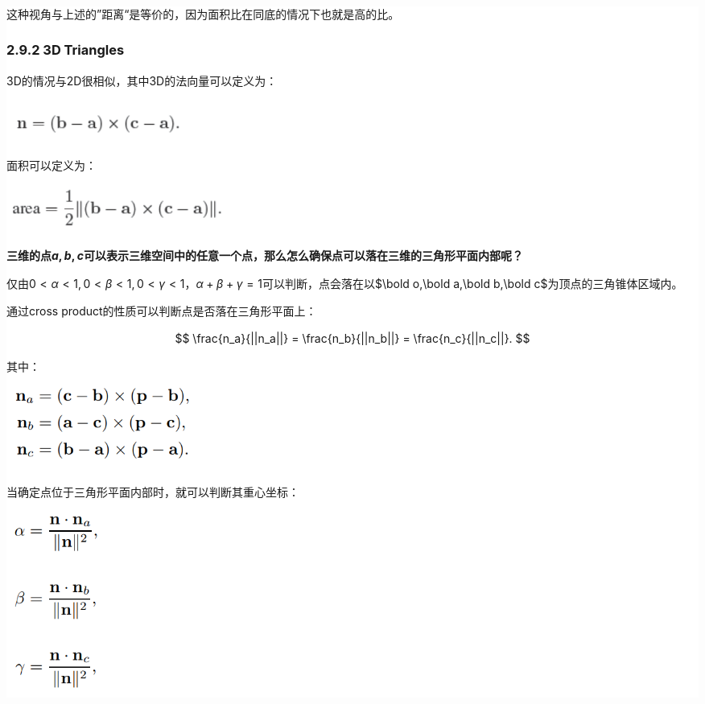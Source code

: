 这种视角与上述的”距离“是等价的，因为面积比在同底的情况下也就是高的比。

### 2.9.2 3D Triangles

3D的情况与2D很相似，其中3D的法向量可以定义为：

<img src="picture/image-20221028230501806.png" alt="image-20221028230501806" style="zoom:67%;" />

面积可以定义为：

<img src="picture/image-20221028230519285.png" alt="image-20221028230519285" style="zoom:67%;" />

**三维的点$a,b,c$可以表示三维空间中的任意一个点，那么怎么确保点可以落在三维的三角形平面内部呢？**

仅由$0<\alpha<1,0<\beta<1,0<\gamma<1，\alpha+\beta+\gamma=1$可以判断，点会落在以$\bold o,\bold a,\bold b,\bold c$为顶点的三角锥体区域内。

通过cross product的性质可以判断点是否落在三角形平面上：

$$
\frac{n_a}{||n_a||} = \frac{n_b}{||n_b||} = \frac{n_c}{||n_c||}.
$$

其中：

<img src="picture/image-20221029142238274.png" alt="image-20221029142238274" style="zoom:67%;" />

当确定点位于三角形平面内部时，就可以判断其重心坐标：

<img src="picture/image-20221029142354009.png" alt="image-20221029142354009" style="zoom:67%;" />
